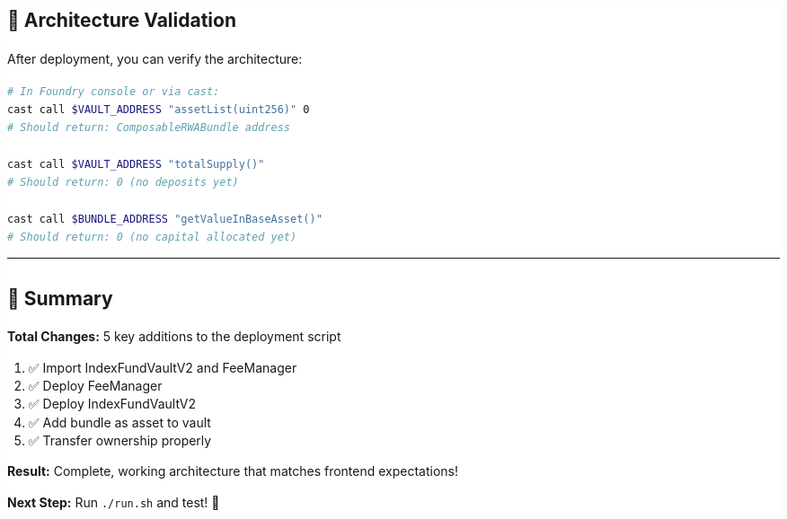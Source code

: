 
## 📝 Architecture Validation

After deployment, you can verify the architecture:

```bash
# In Foundry console or via cast:
cast call $VAULT_ADDRESS "assetList(uint256)" 0
# Should return: ComposableRWABundle address

cast call $VAULT_ADDRESS "totalSupply()"
# Should return: 0 (no deposits yet)

cast call $BUNDLE_ADDRESS "getValueInBaseAsset()"
# Should return: 0 (no capital allocated yet)
```

---

## 🎉 Summary

**Total Changes:** 5 key additions to the deployment script

1. ✅ Import IndexFundVaultV2 and FeeManager
2. ✅ Deploy FeeManager
3. ✅ Deploy IndexFundVaultV2
4. ✅ Add bundle as asset to vault
5. ✅ Transfer ownership properly

**Result:** Complete, working architecture that matches frontend expectations!

**Next Step:** Run `./run.sh` and test! 🚀
